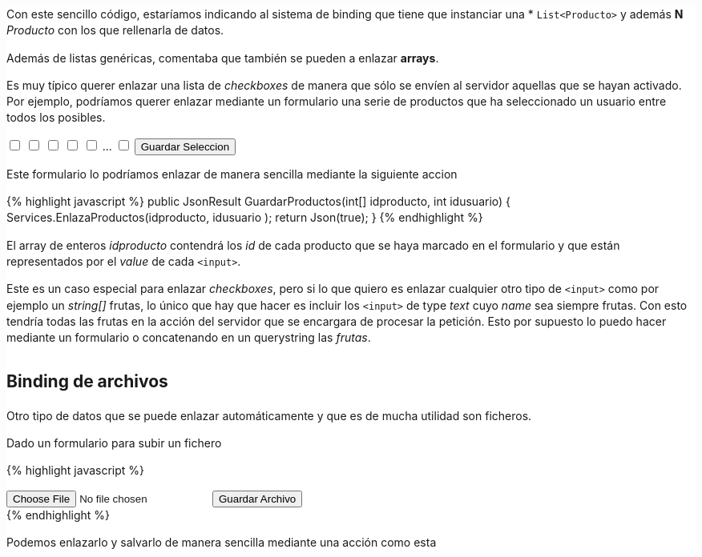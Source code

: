 Con este sencillo código, estaríamos indicando al sistema de binding que tiene que instanciar una *
`List<Producto>` y además **N** *Producto* con los que rellenarla de datos.

Además de listas genéricas, comentaba que también se pueden a enlazar **arrays**.

Es muy típico querer enlazar una lista de *checkboxes* de manera que sólo se envíen al servidor aquellas que se hayan activado. Por ejemplo, podríamos querer enlazar mediante un formulario una serie de productos que ha seleccionado un usuario entre todos los posibles.

<form method="post" action="Productos/SeleccionaProductos">
<input type="checkbox" name="idproducto" value="1" />
<input type="checkbox" name="idproducto" value="2" />
<input type="checkbox" name="idproducto" value="3" />
<input type="checkbox" name="idproducto" value="4" />
<input type="checkbox" name="idproducto" value="5" />
...
<input type="checkbox" name="idproducto" value="n" />
<input  type="hidden" name="idusuario" value="1"  />
<input type="submit" value="Guardar Seleccion" />
</form>

Este formulario lo podríamos enlazar de manera sencilla mediante la siguiente accion

{% highlight javascript %}
public JsonResult GuardarProductos(int[] idproducto, int  idusuario)
{
            Services.EnlazaProductos(idproducto, idusuario );
            return Json(true);
}
{% endhighlight %}

El array de enteros *idproducto* contendrá los *id* de cada producto que se haya marcado en el formulario y que están representados por el *value* de cada `<input>`.

Este es un caso especial para enlazar *checkboxes*, pero si lo que quiero es enlazar cualquier otro tipo de `<input>` como por ejemplo un *string[]* frutas, lo único que hay que hacer es incluir los `<input>` de type *text* cuyo *name* sea siempre frutas. Con esto tendría todas las frutas en la acción del servidor que se encargara de procesar la petición. Esto por supuesto lo puedo hacer mediante un formulario o concatenando en un querystring las *frutas*.


## **Binding de archivos**

Otro tipo de datos que se puede enlazar automáticamente y que es de mucha utilidad son ficheros.

Dado un formulario para subir un fichero

{% highlight javascript %}
<form method="post" action="Productos/GuardaFichero" enctype="multipart/form-data">
           <input  type="file" name="ficheroaguardar" />
           <input type="submit" value="Guardar Archivo" />
</form>
{% endhighlight %}

Podemos enlazarlo y salvarlo de manera sencilla mediante una acción como esta
